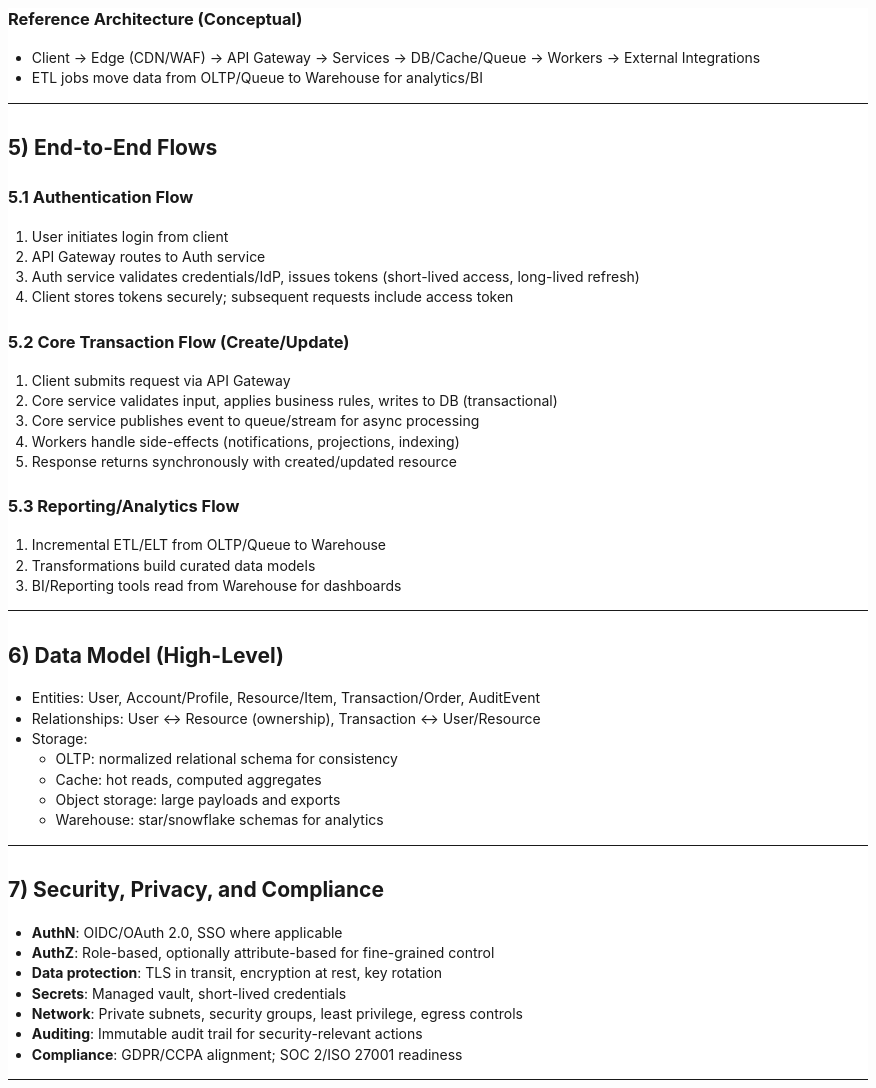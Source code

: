 ### Reference Architecture (Conceptual)
- Client → Edge (CDN/WAF) → API Gateway → Services → DB/Cache/Queue → Workers → External Integrations
- ETL jobs move data from OLTP/Queue to Warehouse for analytics/BI

---

## 5) End-to-End Flows
### 5.1 Authentication Flow
1. User initiates login from client
2. API Gateway routes to Auth service
3. Auth service validates credentials/IdP, issues tokens (short-lived access, long-lived refresh)
4. Client stores tokens securely; subsequent requests include access token

### 5.2 Core Transaction Flow (Create/Update)
1. Client submits request via API Gateway
2. Core service validates input, applies business rules, writes to DB (transactional)
3. Core service publishes event to queue/stream for async processing
4. Workers handle side-effects (notifications, projections, indexing)
5. Response returns synchronously with created/updated resource

### 5.3 Reporting/Analytics Flow
1. Incremental ETL/ELT from OLTP/Queue to Warehouse
2. Transformations build curated data models
3. BI/Reporting tools read from Warehouse for dashboards

---

## 6) Data Model (High-Level)
- Entities: User, Account/Profile, Resource/Item, Transaction/Order, AuditEvent
- Relationships: User ↔ Resource (ownership), Transaction ↔ User/Resource
- Storage:
  - OLTP: normalized relational schema for consistency
  - Cache: hot reads, computed aggregates
  - Object storage: large payloads and exports
  - Warehouse: star/snowflake schemas for analytics

---

## 7) Security, Privacy, and Compliance
- **AuthN**: OIDC/OAuth 2.0, SSO where applicable
- **AuthZ**: Role-based, optionally attribute-based for fine-grained control
- **Data protection**: TLS in transit, encryption at rest, key rotation
- **Secrets**: Managed vault, short-lived credentials
- **Network**: Private subnets, security groups, least privilege, egress controls
- **Auditing**: Immutable audit trail for security-relevant actions
- **Compliance**: GDPR/CCPA alignment; SOC 2/ISO 27001 readiness

---